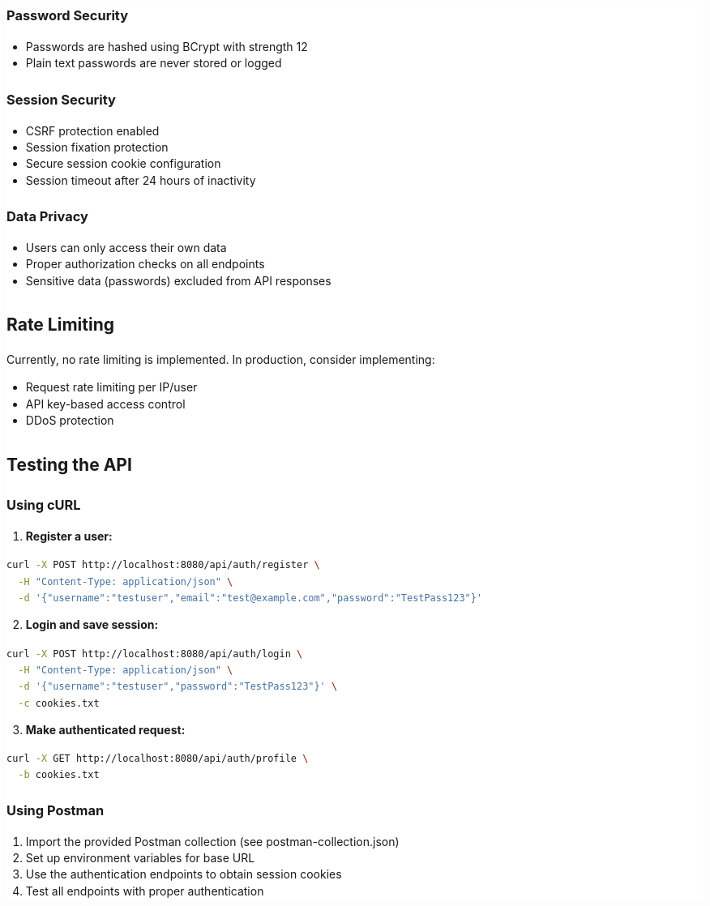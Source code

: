 ### Password Security
- Passwords are hashed using BCrypt with strength 12
- Plain text passwords are never stored or logged

### Session Security
- CSRF protection enabled
- Session fixation protection
- Secure session cookie configuration
- Session timeout after 24 hours of inactivity

### Data Privacy
- Users can only access their own data
- Proper authorization checks on all endpoints
- Sensitive data (passwords) excluded from API responses

## Rate Limiting

Currently, no rate limiting is implemented. In production, consider implementing:
- Request rate limiting per IP/user
- API key-based access control
- DDoS protection

## Testing the API

### Using cURL

1. **Register a user:**
```bash
curl -X POST http://localhost:8080/api/auth/register \
  -H "Content-Type: application/json" \
  -d '{"username":"testuser","email":"test@example.com","password":"TestPass123"}'
```

2. **Login and save session:**
```bash
curl -X POST http://localhost:8080/api/auth/login \
  -H "Content-Type: application/json" \
  -d '{"username":"testuser","password":"TestPass123"}' \
  -c cookies.txt
```

3. **Make authenticated request:**
```bash
curl -X GET http://localhost:8080/api/auth/profile \
  -b cookies.txt
```

### Using Postman

1. Import the provided Postman collection (see postman-collection.json)
2. Set up environment variables for base URL
3. Use the authentication endpoints to obtain session cookies
4. Test all endpoints with proper authentication
